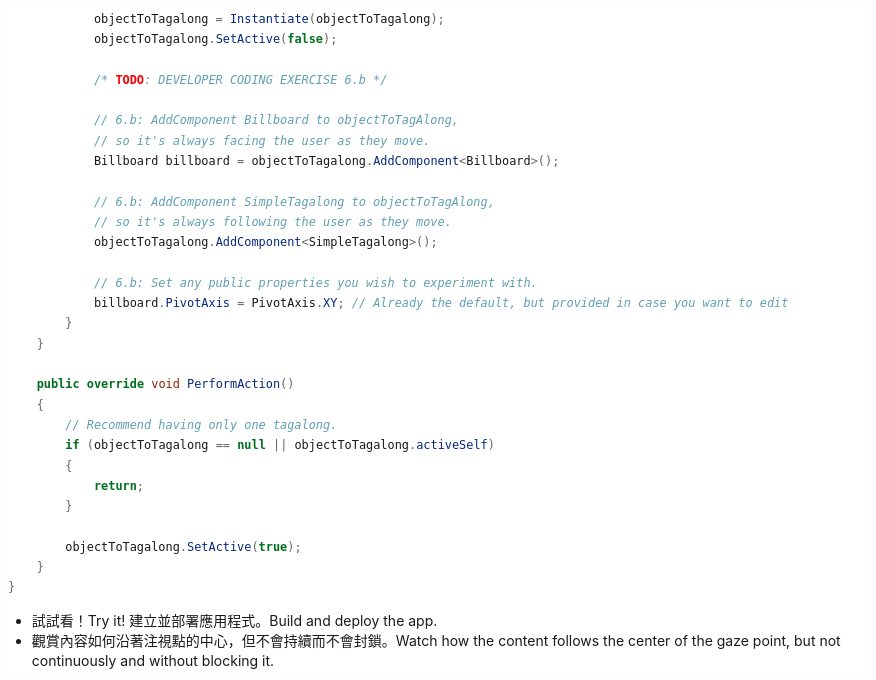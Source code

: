```cs
            objectToTagalong = Instantiate(objectToTagalong);
            objectToTagalong.SetActive(false);

            /* TODO: DEVELOPER CODING EXERCISE 6.b */

            // 6.b: AddComponent Billboard to objectToTagAlong,
            // so it's always facing the user as they move.
            Billboard billboard = objectToTagalong.AddComponent<Billboard>();

            // 6.b: AddComponent SimpleTagalong to objectToTagAlong,
            // so it's always following the user as they move.
            objectToTagalong.AddComponent<SimpleTagalong>();

            // 6.b: Set any public properties you wish to experiment with.
            billboard.PivotAxis = PivotAxis.XY; // Already the default, but provided in case you want to edit
        }
    }

    public override void PerformAction()
    {
        // Recommend having only one tagalong.
        if (objectToTagalong == null || objectToTagalong.activeSelf)
        {
            return;
        }

        objectToTagalong.SetActive(true);
    }
}
```

* <span data-ttu-id="bbc86-341">試試看！</span><span class="sxs-lookup"><span data-stu-id="bbc86-341">Try it!</span></span> <span data-ttu-id="bbc86-342">建立並部署應用程式。</span><span class="sxs-lookup"><span data-stu-id="bbc86-342">Build and deploy the app.</span></span>
* <span data-ttu-id="bbc86-343">觀賞內容如何沿著注視點的中心，但不會持續而不會封鎖。</span><span class="sxs-lookup"><span data-stu-id="bbc86-343">Watch how the content follows the center of the gaze point, but not continuously and without blocking it.</span></span>